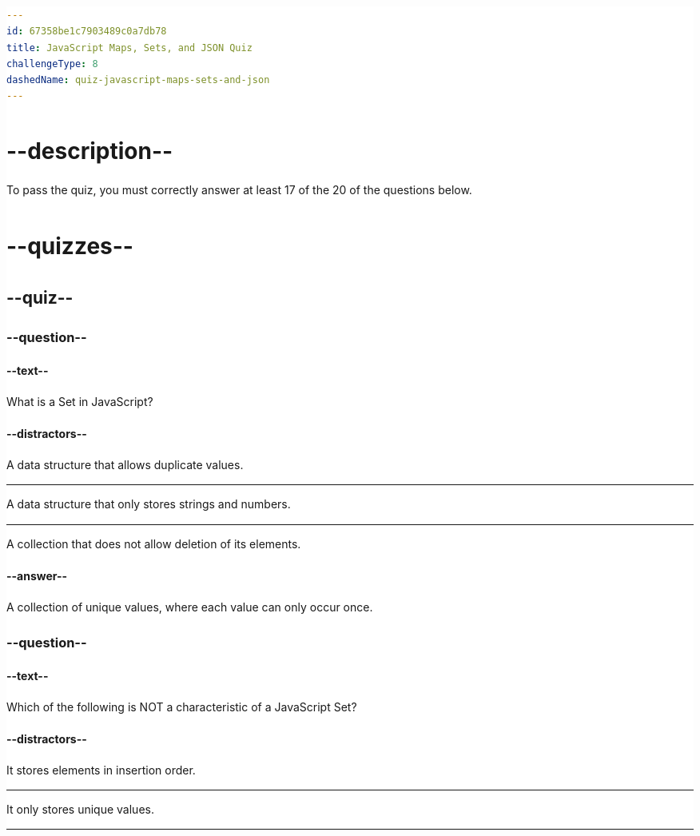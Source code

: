 ```yaml
---
id: 67358be1c7903489c0a7db78
title: JavaScript Maps, Sets, and JSON Quiz
challengeType: 8
dashedName: quiz-javascript-maps-sets-and-json
---
```


# --description--

To pass the quiz, you must correctly answer at least 17 of the 20 of the questions below.

# --quizzes--

## --quiz--

### --question--

#### --text--

What is a Set in JavaScript?

#### --distractors--

A data structure that allows duplicate values.

---

A data structure that only stores strings and numbers.

---

A collection that does not allow deletion of its elements.

#### --answer--

A collection of unique values, where each value can only occur once.

### --question--

#### --text--

Which of the following is NOT a characteristic of a JavaScript Set?

#### --distractors--

It stores elements in insertion order.

---

It only stores unique values.

---